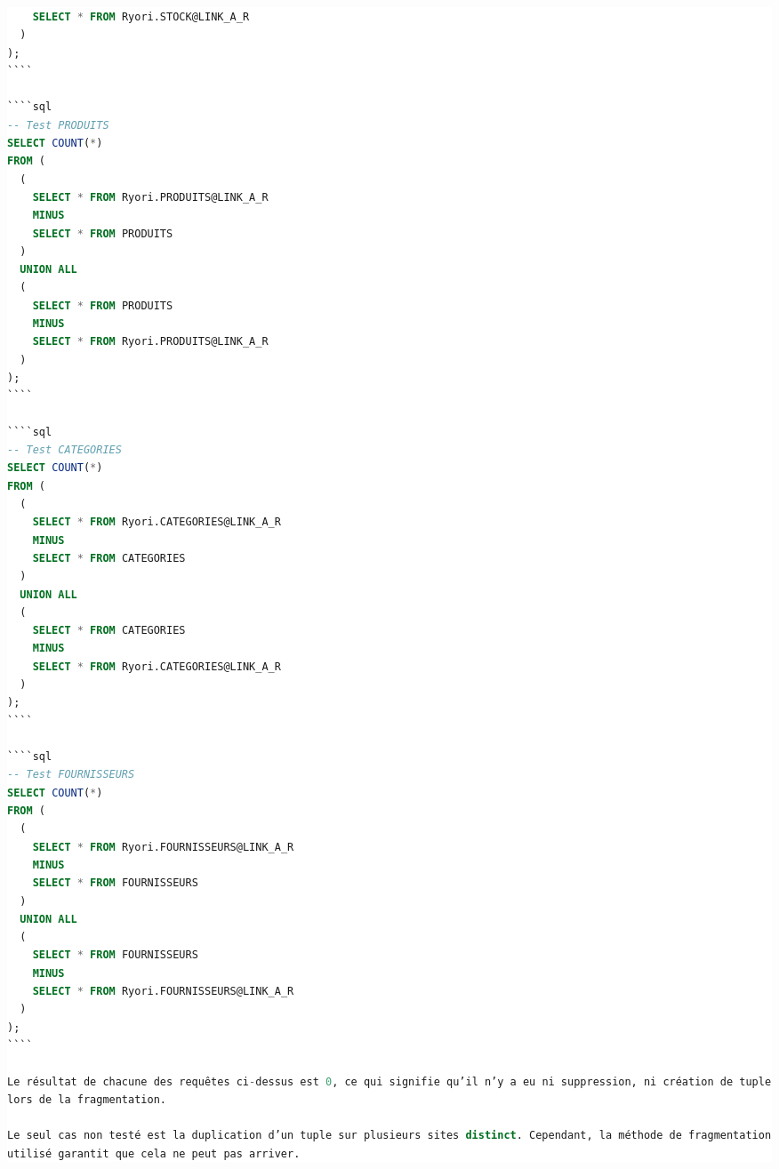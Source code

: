 `````sql
    SELECT * FROM Ryori.STOCK@LINK_A_R
  )
);
````
 
````sql
-- Test PRODUITS
SELECT COUNT(*)
FROM (
  (
    SELECT * FROM Ryori.PRODUITS@LINK_A_R
    MINUS
    SELECT * FROM PRODUITS
  )
  UNION ALL
  (
    SELECT * FROM PRODUITS
    MINUS
    SELECT * FROM Ryori.PRODUITS@LINK_A_R
  )
);
````
 
````sql
-- Test CATEGORIES
SELECT COUNT(*)
FROM (
  (
    SELECT * FROM Ryori.CATEGORIES@LINK_A_R
    MINUS
    SELECT * FROM CATEGORIES
  )
  UNION ALL
  (
    SELECT * FROM CATEGORIES
    MINUS
    SELECT * FROM Ryori.CATEGORIES@LINK_A_R
  )
);
````
 
````sql
-- Test FOURNISSEURS
SELECT COUNT(*)
FROM (
  (
    SELECT * FROM Ryori.FOURNISSEURS@LINK_A_R
    MINUS
    SELECT * FROM FOURNISSEURS
  )
  UNION ALL
  (
    SELECT * FROM FOURNISSEURS
    MINUS
    SELECT * FROM Ryori.FOURNISSEURS@LINK_A_R
  )
);
````

Le résultat de chacune des requêtes ci-dessus est 0, ce qui signifie qu’il n’y a eu ni suppression, ni création de tuple lors de la fragmentation.

Le seul cas non testé est la duplication d’un tuple sur plusieurs sites distinct. Cependant, la méthode de fragmentation utilisé garantit que cela ne peut pas arriver.
`````